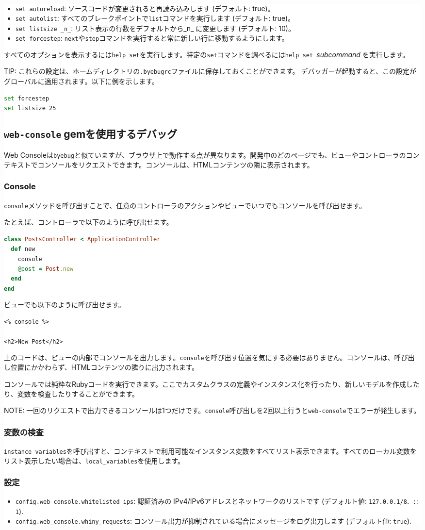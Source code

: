 * `set autoreload`: ソースコードが変更されると再読み込みします (デフォルト: true)。
* `set autolist`: すべてのブレークポイントで`list`コマンドを実行します (デフォルト: true)。
* `set listsize _n_`: リスト表示の行数をデフォルトから_n_ に変更します (デフォルト: 10)。
* `set forcestep`: `next`や`step`コマンドを実行すると常に新しい行に移動するようにします。

すべてのオプションを表示するには`help set`を実行します。特定の`set`コマンドを調べるには`help set `_subcommand_ を実行します。

TIP: これらの設定は、ホームディレクトリの`.byebugrc`ファイルに保存しておくことができます。
デバッガーが起動すると、この設定がグローバルに適用されます。以下に例を示します。

```bash
set forcestep
set listsize 25
```

`web-console` gemを使用するデバッグ
------------------------------------

Web Consoleは`byebug`と似ていますが、ブラウザ上で動作する点が異なります。開発中のどのページでも、ビューやコントローラのコンテキストでコンソールをリクエストできます。コンソールは、HTMLコンテンツの隣に表示されます。

### Console

`console`メソッドを呼び出すことで、任意のコントローラのアクションやビューでいつでもコンソールを呼び出せます。

たとえば、コントローラで以下のように呼び出せます。

```ruby
class PostsController < ApplicationController
  def new
    console
    @post = Post.new
  end
end
```

ビューでも以下のように呼び出せます。

```html+erb
<% console %>

<h2>New Post</h2>
```

上のコードは、ビューの内部でコンソールを出力します。`console`を呼び出す位置を気にする必要はありません。コンソールは、呼び出し位置にかかわらず、HTMLコンテンツの隣りに出力されます。

コンソールでは純粋なRubyコードを実行できます。ここでカスタムクラスの定義やインスタンス化を行ったり、新しいモデルを作成したり、変数を検査したりすることができます。

NOTE: 一回のリクエストで出力できるコンソールは1つだけです。`console`呼び出しを2回以上行うと`web-console`でエラーが発生します。

### 変数の検査

`instance_variables`を呼び出すと、コンテキストで利用可能なインスタンス変数をすべてリスト表示できます。すべてのローカル変数をリスト表示したい場合は、`local_variables`を使用します。

### 設定

* `config.web_console.whitelisted_ips`: 認証済みの IPv4/IPv6アドレスとネットワークのリストです (デフォルト値: `127.0.0.1/8、::1`).
* `config.web_console.whiny_requests`: コンソール出力が抑制されている場合にメッセージをログ出力します (デフォルト値: `true`).
